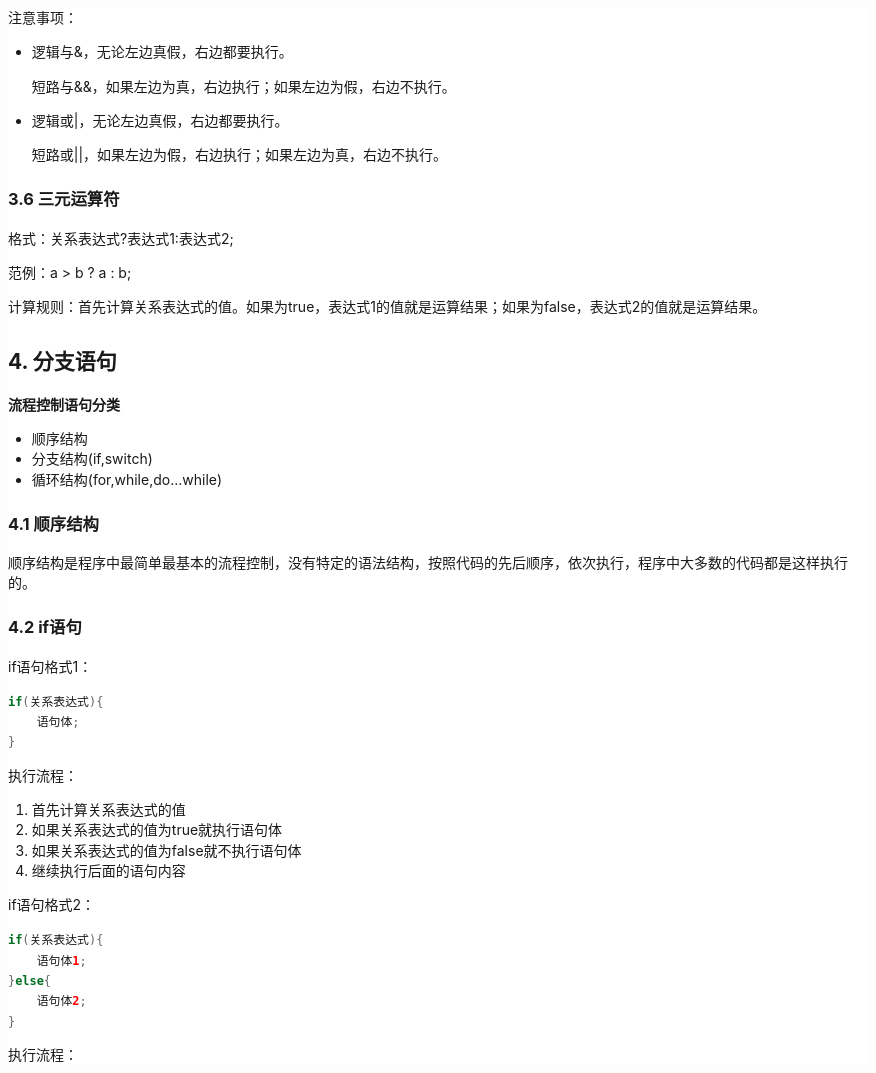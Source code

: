 注意事项：

- 逻辑与&，无论左边真假，右边都要执行。

  短路与&&，如果左边为真，右边执行；如果左边为假，右边不执行。

- 逻辑或|，无论左边真假，右边都要执行。

  短路或||，如果左边为假，右边执行；如果左边为真，右边不执行。

### 3.6 三元运算符

格式：关系表达式?表达式1:表达式2;

范例：a > b ? a : b;

计算规则：首先计算关系表达式的值。如果为true，表达式1的值就是运算结果；如果为false，表达式2的值就是运算结果。

## 4. 分支语句

**流程控制语句分类**

- 顺序结构
- 分支结构(if,switch)
- 循环结构(for,while,do...while)

### 4.1 顺序结构

顺序结构是程序中最简单最基本的流程控制，没有特定的语法结构，按照代码的先后顺序，依次执行，程序中大多数的代码都是这样执行的。

### 4.2 if语句

if语句格式1：

```java
if(关系表达式){
    语句体;
}
```

执行流程：

1. 首先计算关系表达式的值
2. 如果关系表达式的值为true就执行语句体
3. 如果关系表达式的值为false就不执行语句体
4. 继续执行后面的语句内容

if语句格式2：

```java
if(关系表达式){
    语句体1;
}else{
    语句体2;
}
```

执行流程：
